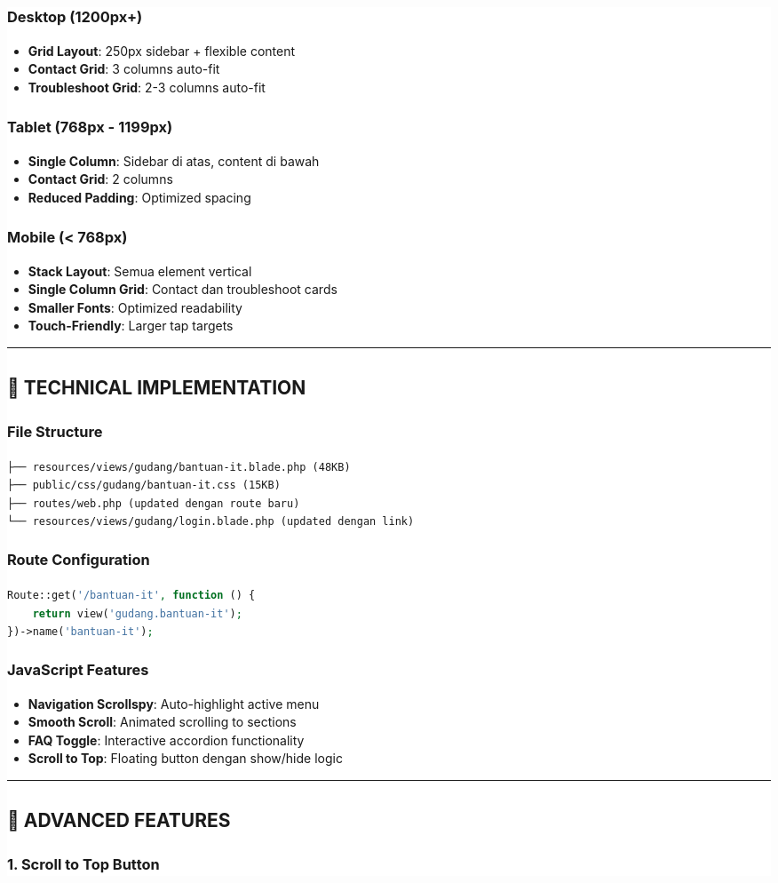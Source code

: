 ### **Desktop (1200px+)**

-   **Grid Layout**: 250px sidebar + flexible content
-   **Contact Grid**: 3 columns auto-fit
-   **Troubleshoot Grid**: 2-3 columns auto-fit

### **Tablet (768px - 1199px)**

-   **Single Column**: Sidebar di atas, content di bawah
-   **Contact Grid**: 2 columns
-   **Reduced Padding**: Optimized spacing

### **Mobile (< 768px)**

-   **Stack Layout**: Semua element vertical
-   **Single Column Grid**: Contact dan troubleshoot cards
-   **Smaller Fonts**: Optimized readability
-   **Touch-Friendly**: Larger tap targets

---

## 🔧 **TECHNICAL IMPLEMENTATION**

### **File Structure**

```
├── resources/views/gudang/bantuan-it.blade.php (48KB)
├── public/css/gudang/bantuan-it.css (15KB)
├── routes/web.php (updated dengan route baru)
└── resources/views/gudang/login.blade.php (updated dengan link)
```

### **Route Configuration**

```php
Route::get('/bantuan-it', function () {
    return view('gudang.bantuan-it');
})->name('bantuan-it');
```

### **JavaScript Features**

-   **Navigation Scrollspy**: Auto-highlight active menu
-   **Smooth Scroll**: Animated scrolling to sections
-   **FAQ Toggle**: Interactive accordion functionality
-   **Scroll to Top**: Floating button dengan show/hide logic

---

## 🌟 **ADVANCED FEATURES**

### **1. Scroll to Top Button**
